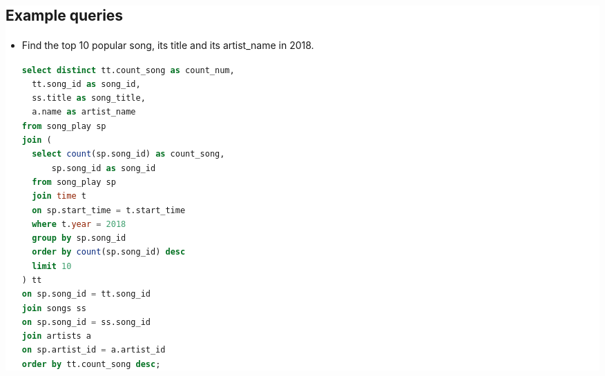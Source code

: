   

## Example queries

- Find the top 10 popular song, its title and its artist_name in  2018.

  ```sql
  select distinct tt.count_song as count_num, 
  	tt.song_id as song_id,
  	ss.title as song_title,
  	a.name as artist_name
  from song_play sp
  join (
    select count(sp.song_id) as count_song,
    	sp.song_id as song_id
    from song_play sp
    join time t
    on sp.start_time = t.start_time
    where t.year = 2018
    group by sp.song_id
    order by count(sp.song_id) desc
    limit 10
  ) tt
  on sp.song_id = tt.song_id
  join songs ss
  on sp.song_id = ss.song_id
  join artists a
  on sp.artist_id = a.artist_id
  order by tt.count_song desc;
  ```

  

